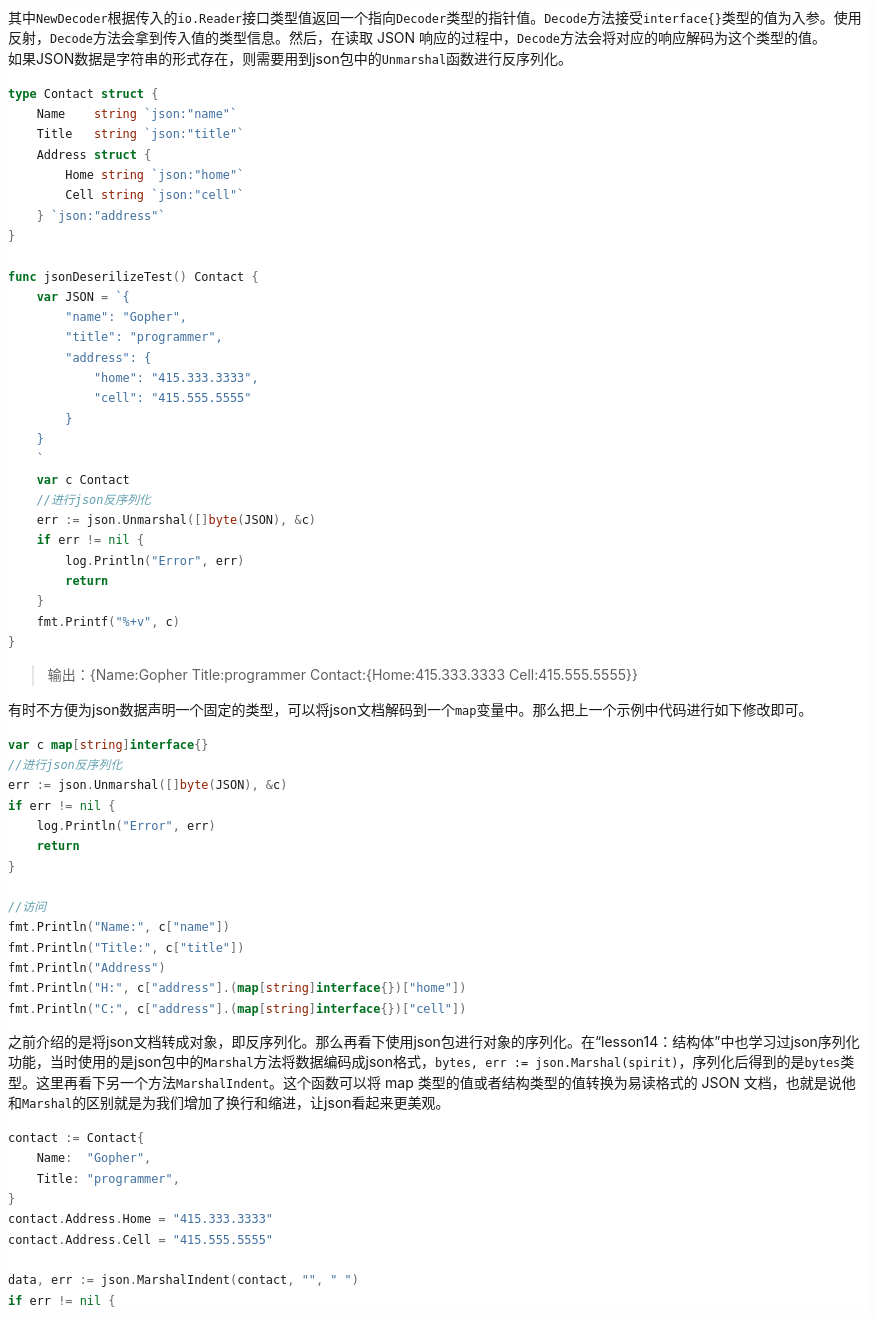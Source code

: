 其中`NewDecoder`根据传入的`io.Reader`接口类型值返回一个指向`Decoder`类型的指针值。`Decode`方法接受`interface{}`类型的值为入参。使用反射，`Decode`方法会拿到传入值的类型信息。然后，在读取 JSON 响应的过程中，`Decode`方法会将对应的响应解码为这个类型的值。  
如果JSON数据是字符串的形式存在，则需要用到json包中的`Unmarshal`函数进行反序列化。
```go
type Contact struct {
	Name    string `json:"name"`
	Title   string `json:"title"`
	Address struct {
		Home string `json:"home"`
		Cell string `json:"cell"`
	} `json:"address"`
}

func jsonDeserilizeTest() Contact {
	var JSON = `{
		"name": "Gopher",
		"title": "programmer",
		"address": {
			"home": "415.333.3333",
			"cell": "415.555.5555"
		}
	}
	`
	var c Contact
	//进行json反序列化
	err := json.Unmarshal([]byte(JSON), &c)
	if err != nil {
		log.Println("Error", err)
		return
	}
	fmt.Printf("%+v", c)
}
```
> 输出：{Name:Gopher Title:programmer Contact:{Home:415.333.3333 Cell:415.555.5555}}  

有时不方便为json数据声明一个固定的类型，可以将json文档解码到一个`map`变量中。那么把上一个示例中代码进行如下修改即可。
```go
var c map[string]interface{}
//进行json反序列化
err := json.Unmarshal([]byte(JSON), &c)
if err != nil {
	log.Println("Error", err)
	return
}

//访问
fmt.Println("Name:", c["name"])
fmt.Println("Title:", c["title"])
fmt.Println("Address")
fmt.Println("H:", c["address"].(map[string]interface{})["home"])
fmt.Println("C:", c["address"].(map[string]interface{})["cell"])
```
之前介绍的是将json文档转成对象，即反序列化。那么再看下使用json包进行对象的序列化。在“lesson14：结构体”中也学习过json序列化功能，当时使用的是json包中的`Marshal`方法将数据编码成json格式，`bytes, err := json.Marshal(spirit)`，序列化后得到的是`bytes`类型。这里再看下另一个方法` MarshalIndent `。这个函数可以将 map 类型的值或者结构类型的值转换为易读格式的 JSON 文档，也就是说他和`Marshal`的区别就是为我们增加了换行和缩进，让json看起来更美观。 
```go
contact := Contact{
	Name:  "Gopher",
	Title: "programmer",
}
contact.Address.Home = "415.333.3333"
contact.Address.Cell = "415.555.5555"

data, err := json.MarshalIndent(contact, "", " ")
if err != nil {
```